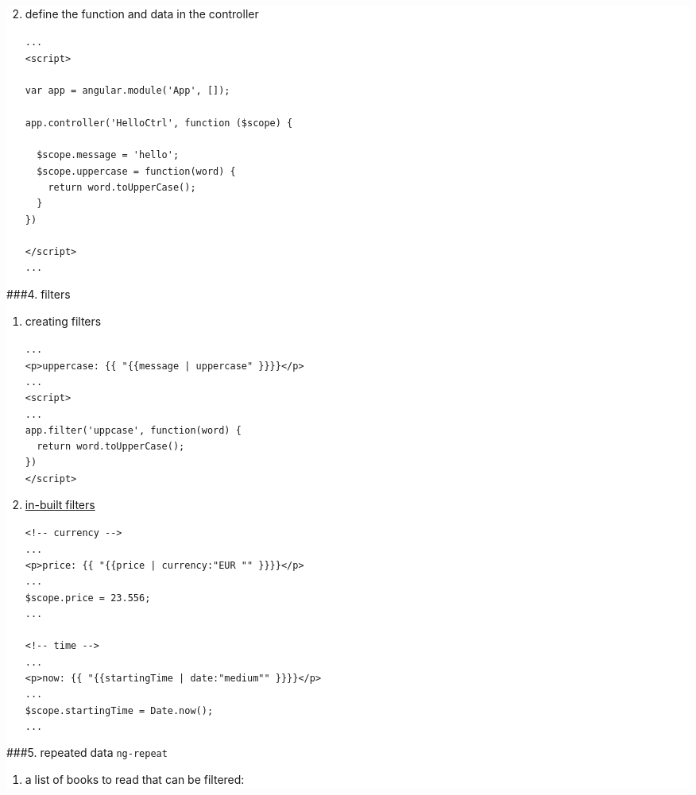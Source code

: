 2. define the function and data in the controller

    ```
    ...
    <script>

    var app = angular.module('App', []);

    app.controller('HelloCtrl', function ($scope) {

      $scope.message = 'hello';
      $scope.uppercase = function(word) {
        return word.toUpperCase();
      }
    })

    </script>
    ...
    ```

###4. filters

1. creating filters

    ```
    ...
    <p>uppercase: {{ "{{message | uppercase" }}}}</p>
    ...
    <script>
    ...
    app.filter('uppcase', function(word) {
      return word.toUpperCase();
    })
    </script>
    ```
1. [in-built filters](http://docs.angularjs.org/api/ng.filter:currency)

    ```
    <!-- currency -->
    ...
    <p>price: {{ "{{price | currency:"EUR "" }}}}</p>
    ...
    $scope.price = 23.556;
    ...

    <!-- time -->
    ...
    <p>now: {{ "{{startingTime | date:"medium"" }}}}</p>
    ...
    $scope.startingTime = Date.now();
    ...
    ```

###5. repeated data `ng-repeat`

1. a list of books to read that can be filtered:
